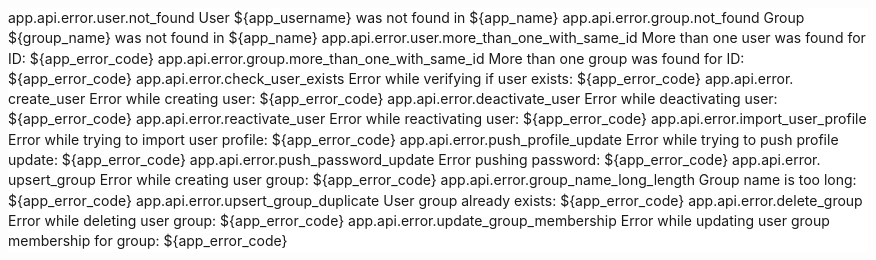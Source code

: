 </tr>
<tr>
    <td>app.&#8203;api.&#8203;error.&#8203;user.&#8203;not_found</td>
    <td>User ${app_username} was not found in ${app_name}</td>
</tr>
<tr>
    <td>app.&#8203;api.&#8203;error.&#8203;group.&#8203;not_found</td>
    <td>Group ${group_name} was not found in ${app_name}</td>
</tr>
<tr>
    <td>app.&#8203;api.&#8203;error.&#8203;user.&#8203;more_than_one_with_same_id</td>
    <td>More than one user was found for ID: ${app_error_code}</td>
</tr>
<tr>
    <td>app.&#8203;api.&#8203;error.&#8203;group.&#8203;more_than_one_with_same_id</td>
    <td>More than one group was found for ID: ${app_error_code}</td>
</tr>
<tr>
    <td>app.&#8203;api.&#8203;error.&#8203;check_user_exists</td>
    <td>Error while verifying if user exists: ${app_error_code}</td>
</tr>
<tr>
    <td>app.&#8203;api.&#8203;error.&#8203;create_user</td>
    <td>Error while creating user: ${app_error_code}</td>
</tr>
<tr>
    <td>app.&#8203;api.&#8203;error.&#8203;deactivate_user</td>
    <td>Error while deactivating user: ${app_error_code}</td>
</tr>
<tr>
    <td>app.&#8203;api.&#8203;error.&#8203;reactivate_user</td>
    <td>Error while reactivating user: ${app_error_code}</td>
</tr>
<tr>
    <td>app.&#8203;api.&#8203;error.&#8203;import_user_profile</td>
    <td>Error while trying to import user profile: ${app_error_code}</td>
</tr>
<tr>
    <td>app.&#8203;api.&#8203;error.&#8203;push_profile_update</td>
    <td>Error while trying to push profile update: ${app_error_code}</td>
</tr>
<tr>
    <td>app.&#8203;api.&#8203;error.&#8203;push_password_update</td>
    <td>Error pushing password: ${app_error_code}</td>
</tr>
<tr>
    <td>app.&#8203;api.&#8203;error.&#8203;upsert_group</td>
    <td>Error while creating user group: ${app_error_code}</td>
</tr>
<tr>
    <td>app.&#8203;api.&#8203;error.&#8203;group_name_long_length</td>
    <td>Group name is too long: ${app_error_code}</td>
</tr>
<tr>
    <td>app.&#8203;api.&#8203;error.&#8203;upsert_group_duplicate</td>
    <td>User group already exists: ${app_error_code}</td>
</tr>
<tr>
    <td>app.&#8203;api.&#8203;error.&#8203;delete_group</td>
    <td>Error while deleting user group: ${app_error_code}</td>
</tr>
<tr>
    <td>app.&#8203;api.&#8203;error.&#8203;update_group_membership</td>
    <td>Error while updating user group membership for group: ${app_error_code}</td>